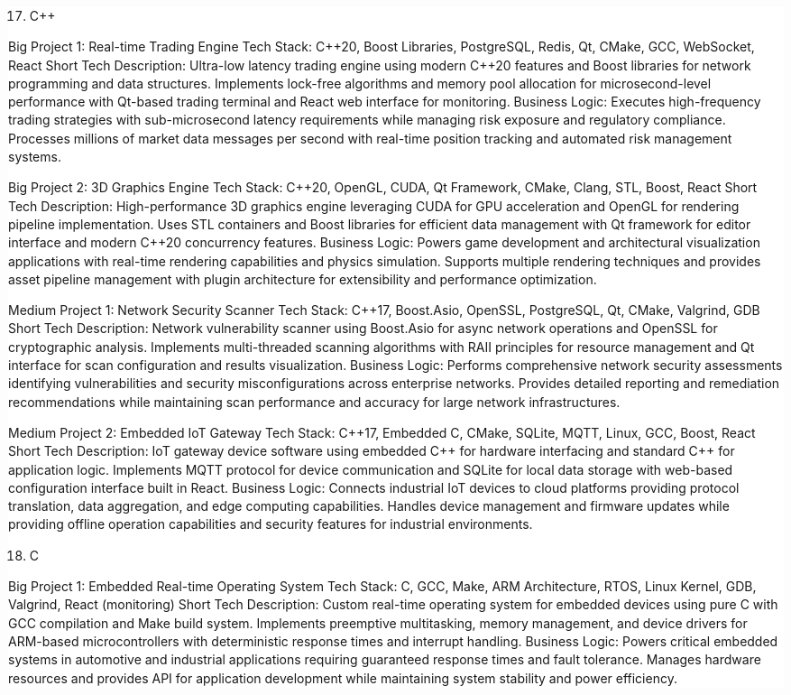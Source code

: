   17. C++

  Big Project 1: Real-time Trading Engine
  Tech Stack: C++20, Boost Libraries, PostgreSQL, Redis, Qt, CMake, GCC, WebSocket, React
  Short Tech Description: Ultra-low latency trading engine using modern C++20 features and Boost libraries for network programming and data structures.
   Implements lock-free algorithms and memory pool allocation for microsecond-level performance with Qt-based trading terminal and React web interface
  for monitoring.
  Business Logic: Executes high-frequency trading strategies with sub-microsecond latency requirements while managing risk exposure and regulatory
  compliance. Processes millions of market data messages per second with real-time position tracking and automated risk management systems.

  Big Project 2: 3D Graphics Engine
  Tech Stack: C++20, OpenGL, CUDA, Qt Framework, CMake, Clang, STL, Boost, React
  Short Tech Description: High-performance 3D graphics engine leveraging CUDA for GPU acceleration and OpenGL for rendering pipeline implementation.
  Uses STL containers and Boost libraries for efficient data management with Qt framework for editor interface and modern C++20 concurrency features.
  Business Logic: Powers game development and architectural visualization applications with real-time rendering capabilities and physics simulation.
  Supports multiple rendering techniques and provides asset pipeline management with plugin architecture for extensibility and performance
  optimization.

  Medium Project 1: Network Security Scanner
  Tech Stack: C++17, Boost.Asio, OpenSSL, PostgreSQL, Qt, CMake, Valgrind, GDB
  Short Tech Description: Network vulnerability scanner using Boost.Asio for async network operations and OpenSSL for cryptographic analysis.
  Implements multi-threaded scanning algorithms with RAII principles for resource management and Qt interface for scan configuration and results
  visualization.
  Business Logic: Performs comprehensive network security assessments identifying vulnerabilities and security misconfigurations across enterprise
  networks. Provides detailed reporting and remediation recommendations while maintaining scan performance and accuracy for large network
  infrastructures.

  Medium Project 2: Embedded IoT Gateway
  Tech Stack: C++17, Embedded C, CMake, SQLite, MQTT, Linux, GCC, Boost, React
  Short Tech Description: IoT gateway device software using embedded C++ for hardware interfacing and standard C++ for application logic. Implements
  MQTT protocol for device communication and SQLite for local data storage with web-based configuration interface built in React.
  Business Logic: Connects industrial IoT devices to cloud platforms providing protocol translation, data aggregation, and edge computing capabilities.
   Handles device management and firmware updates while providing offline operation capabilities and security features for industrial environments.

  18. C

  Big Project 1: Embedded Real-time Operating System
  Tech Stack: C, GCC, Make, ARM Architecture, RTOS, Linux Kernel, GDB, Valgrind, React (monitoring)
  Short Tech Description: Custom real-time operating system for embedded devices using pure C with GCC compilation and Make build system. Implements
  preemptive multitasking, memory management, and device drivers for ARM-based microcontrollers with deterministic response times and interrupt
  handling.
  Business Logic: Powers critical embedded systems in automotive and industrial applications requiring guaranteed response times and fault tolerance.
  Manages hardware resources and provides API for application development while maintaining system stability and power efficiency.
